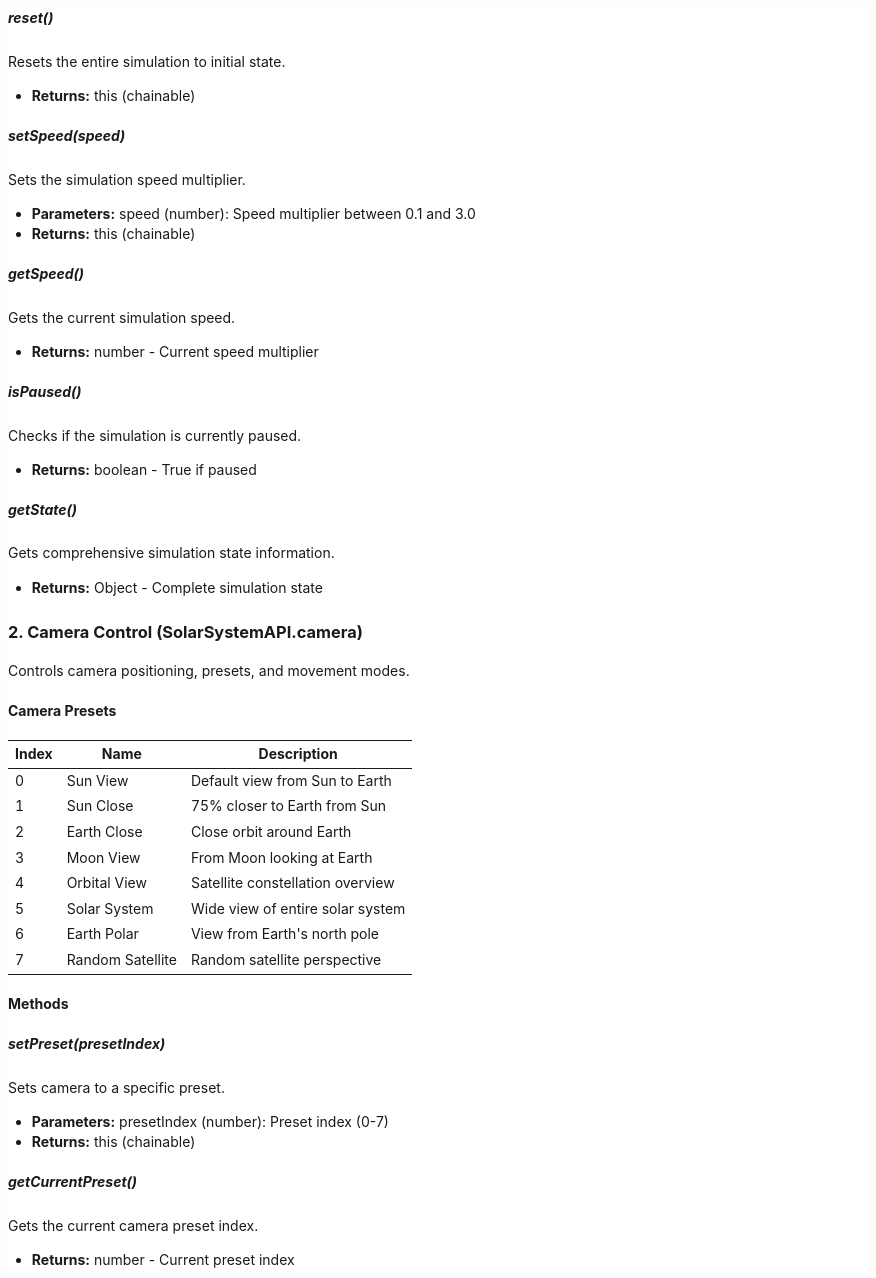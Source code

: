 ##### reset()
Resets the entire simulation to initial state.
- **Returns:** this (chainable)

##### setSpeed(speed)
Sets the simulation speed multiplier.
- **Parameters:** speed (number): Speed multiplier between 0.1 and 3.0
- **Returns:** this (chainable)

##### getSpeed()
Gets the current simulation speed.
- **Returns:** number - Current speed multiplier

##### isPaused()
Checks if the simulation is currently paused.
- **Returns:** boolean - True if paused

##### getState()
Gets comprehensive simulation state information.
- **Returns:** Object - Complete simulation state

### 2. Camera Control (SolarSystemAPI.camera)

Controls camera positioning, presets, and movement modes.

#### Camera Presets

| Index | Name | Description |
|-------|------|-------------|
| 0 | Sun View | Default view from Sun to Earth |
| 1 | Sun Close | 75% closer to Earth from Sun |
| 2 | Earth Close | Close orbit around Earth |
| 3 | Moon View | From Moon looking at Earth |
| 4 | Orbital View | Satellite constellation overview |
| 5 | Solar System | Wide view of entire solar system |
| 6 | Earth Polar | View from Earth's north pole |
| 7 | Random Satellite | Random satellite perspective |

#### Methods

##### setPreset(presetIndex)
Sets camera to a specific preset.
- **Parameters:** presetIndex (number): Preset index (0-7)
- **Returns:** this (chainable)

##### getCurrentPreset()
Gets the current camera preset index.
- **Returns:** number - Current preset index
